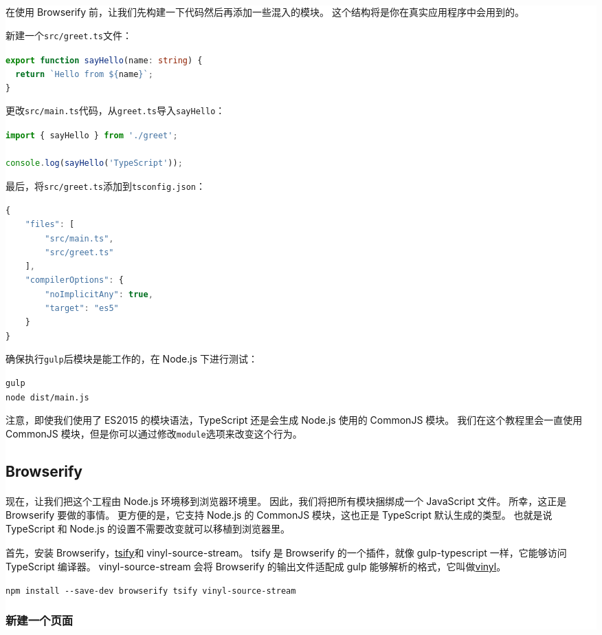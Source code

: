 在使用 Browserify 前，让我们先构建一下代码然后再添加一些混入的模块。 这个结构将是你在真实应用程序中会用到的。

新建一个`src/greet.ts`文件：

```typescript
export function sayHello(name: string) {
  return `Hello from ${name}`;
}
```

更改`src/main.ts`代码，从`greet.ts`导入`sayHello`：

```typescript
import { sayHello } from './greet';

console.log(sayHello('TypeScript'));
```

最后，将`src/greet.ts`添加到`tsconfig.json`：

```javascript
{
    "files": [
        "src/main.ts",
        "src/greet.ts"
    ],
    "compilerOptions": {
        "noImplicitAny": true,
        "target": "es5"
    }
}
```

确保执行`gulp`后模块是能工作的，在 Node.js 下进行测试：

```text
gulp
node dist/main.js
```

注意，即使我们使用了 ES2015 的模块语法，TypeScript 还是会生成 Node.js 使用的 CommonJS 模块。 我们在这个教程里会一直使用 CommonJS 模块，但是你可以通过修改`module`选项来改变这个行为。

## Browserify

现在，让我们把这个工程由 Node.js 环境移到浏览器环境里。 因此，我们将把所有模块捆绑成一个 JavaScript 文件。 所幸，这正是 Browserify 要做的事情。 更方便的是，它支持 Node.js 的 CommonJS 模块，这也正是 TypeScript 默认生成的类型。 也就是说 TypeScript 和 Node.js 的设置不需要改变就可以移植到浏览器里。

首先，安装 Browserify，[tsify](https://www.npmjs.com/package/tsify)和 vinyl-source-stream。 tsify 是 Browserify 的一个插件，就像 gulp-typescript 一样，它能够访问 TypeScript 编译器。 vinyl-source-stream 会将 Browserify 的输出文件适配成 gulp 能够解析的格式，它叫做[vinyl](https://github.com/gulpjs/vinyl)。

```text
npm install --save-dev browserify tsify vinyl-source-stream
```

### 新建一个页面
